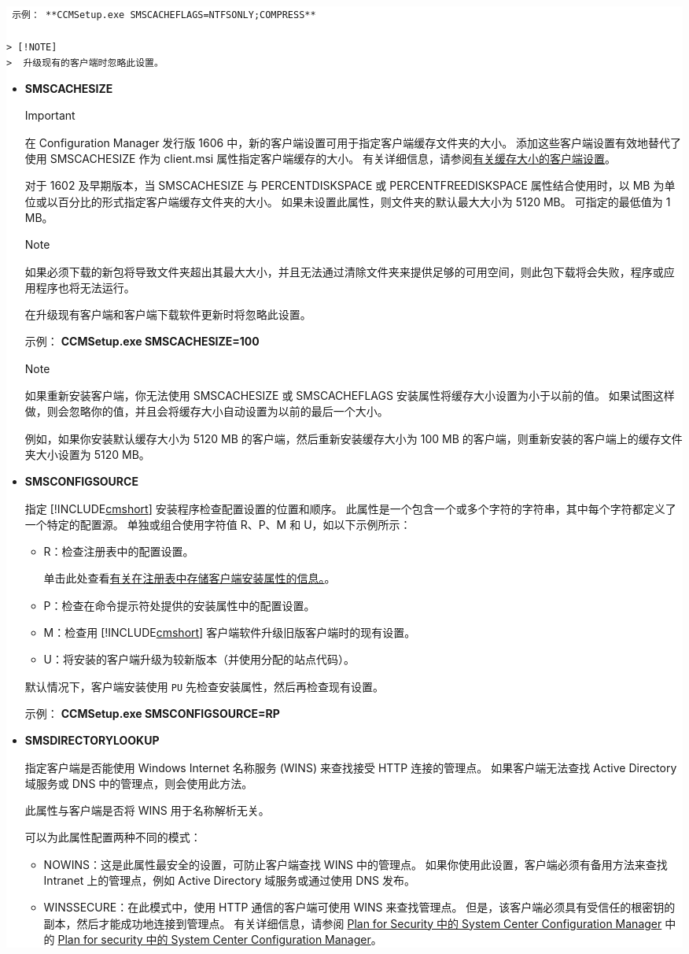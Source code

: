      示例： **CCMSetup.exe SMSCACHEFLAGS=NTFSONLY;COMPRESS**  
  
    > [!NOTE]  
    >  升级现有的客户端时忽略此设置。  
  
-   **SMSCACHESIZE**  
  
     > [!IMPORTANT]
     > 在 Configuration Manager 发行版 1606 中，新的客户端设置可用于指定客户端缓存文件夹的大小。 添加这些客户端设置有效地替代了使用 SMSCACHESIZE 作为 client.msi 属性指定客户端缓存的大小。 有关详细信息，请参阅[有关缓存大小的客户端设置](../LocTest/About-client-settings-in-System-Center-Configuration-Manager.md#Client-Cache-Settings)。  
     
     对于 1602 及早期版本，当 SMSCACHESIZE 与 PERCENTDISKSPACE 或 PERCENTFREEDISKSPACE 属性结合使用时，以 MB 为单位或以百分比的形式指定客户端缓存文件夹的大小。 如果未设置此属性，则文件夹的默认最大大小为 5120 MB。 可指定的最低值为 1 MB。  
  
    > [!NOTE]  
    >  如果必须下载的新包将导致文件夹超出其最大大小，并且无法通过清除文件夹来提供足够的可用空间，则此包下载将会失败，程序或应用程序也将无法运行。  
  
     在升级现有客户端和客户端下载软件更新时将忽略此设置。  
  
     示例： **CCMSetup.exe SMSCACHESIZE=100**  
  
    > [!NOTE]  
    >  如果重新安装客户端，你无法使用 SMSCACHESIZE 或 SMSCACHEFLAGS 安装属性将缓存大小设置为小于以前的值。 如果试图这样做，则会忽略你的值，并且会将缓存大小自动设置为以前的最后一个大小。  
    >   
    >  例如，如果你安装默认缓存大小为 5120 MB 的客户端，然后重新安装缓存大小为 100 MB 的客户端，则重新安装的客户端上的缓存文件夹大小设置为 5120 MB。  
  
     
-   **SMSCONFIGSOURCE**  
  
     指定 [!INCLUDE[cmshort](../LocTest/includes/cmshort_md.md)] 安装程序检查配置设置的位置和顺序。 此属性是一个包含一个或多个字符的字符串，其中每个字符都定义了一个特定的配置源。 单独或组合使用字符值 R、P、M 和 U，如以下示例所示：  
  
    -   R：检查注册表中的配置设置。  
  
         单击此处查看[有关在注册表中存储客户端安装属性的信息。](https://technet.microsoft.com/library/gg712298.aspx#BKMK_Provision)。  
  
    -   P：检查在命令提示符处提供的安装属性中的配置设置。  
  
    -   M：检查用 [!INCLUDE[cmshort](../LocTest/includes/cmshort_md.md)] 客户端软件升级旧版客户端时的现有设置。  
  
    -   U：将安装的客户端升级为较新版本（并使用分配的站点代码）。  
  
     默认情况下，客户端安装使用 `PU` 先检查安装属性，然后再检查现有设置。  
  
     示例： **CCMSetup.exe SMSCONFIGSOURCE=RP**  
  
-   **SMSDIRECTORYLOOKUP**  
  
     指定客户端是否能使用 Windows Internet 名称服务 (WINS) 来查找接受 HTTP 连接的管理点。 如果客户端无法查找 Active Directory 域服务或 DNS 中的管理点，则会使用此方法。  
  
     此属性与客户端是否将 WINS 用于名称解析无关。  
  
     可以为此属性配置两种不同的模式：  
  
    -   NOWINS：这是此属性最安全的设置，可防止客户端查找 WINS 中的管理点。  如果你使用此设置，客户端必须有备用方法来查找 Intranet 上的管理点，例如 Active Directory 域服务或通过使用 DNS 发布。  
  
    -   WINSSECURE：在此模式中，使用 HTTP 通信的客户端可使用 WINS 来查找管理点。 但是，该客户端必须具有受信任的根密钥的副本，然后才能成功地连接到管理点。 有关详细信息，请参阅 [Plan for Security 中的 System Center Configuration Manager](../LocTest/Plan-for-security-in-System-Center-Configuration-Manager.md#BKMK_PlanningForRTK) 中的 [Plan for security 中的 System Center Configuration Manager](../LocTest/Plan-for-security-in-System-Center-Configuration-Manager.md)。  
  